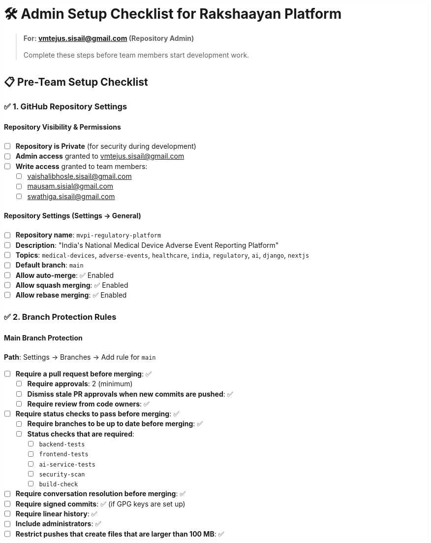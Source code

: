 # 🛠️ Admin Setup Checklist for Rakshaayan Platform

> **For: vmtejus.sisail@gmail.com (Repository Admin)**
> 
> Complete these steps before team members start development work.

## 📋 Pre-Team Setup Checklist

### ✅ 1. GitHub Repository Settings

#### Repository Visibility & Permissions
- [ ] **Repository is Private** (for security during development)
- [ ] **Admin access** granted to vmtejus.sisail@gmail.com
- [ ] **Write access** granted to team members:
  - [ ] vaishalibhosle.sisail@gmail.com
  - [ ] mausam.sisial@gmail.com  
  - [ ] swathiga.sisail@gmail.com

#### Repository Settings (Settings → General)
- [ ] **Repository name**: `mvpi-regulatory-platform`
- [ ] **Description**: "India's National Medical Device Adverse Event Reporting Platform"
- [ ] **Topics**: `medical-devices`, `adverse-events`, `healthcare`, `india`, `regulatory`, `ai`, `django`, `nextjs`
- [ ] **Default branch**: `main`
- [ ] **Allow auto-merge**: ✅ Enabled
- [ ] **Allow squash merging**: ✅ Enabled
- [ ] **Allow rebase merging**: ✅ Enabled

### ✅ 2. Branch Protection Rules

#### Main Branch Protection
**Path**: Settings → Branches → Add rule for `main`

- [ ] **Require a pull request before merging**: ✅
  - [ ] **Require approvals**: 2 (minimum)
  - [ ] **Dismiss stale PR approvals when new commits are pushed**: ✅
  - [ ] **Require review from code owners**: ✅
- [ ] **Require status checks to pass before merging**: ✅
  - [ ] **Require branches to be up to date before merging**: ✅
  - [ ] **Status checks that are required**:
    - [ ] `backend-tests`
    - [ ] `frontend-tests`
    - [ ] `ai-service-tests`
    - [ ] `security-scan`
    - [ ] `build-check`
- [ ] **Require conversation resolution before merging**: ✅
- [ ] **Require signed commits**: ✅ (if GPG keys are set up)
- [ ] **Require linear history**: ✅
- [ ] **Include administrators**: ✅
- [ ] **Restrict pushes that create files that are larger than 100 MB**: ✅
